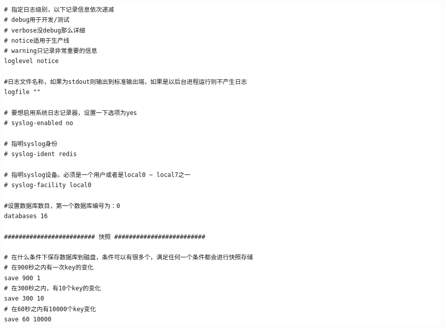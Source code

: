 	# 指定日志级别，以下记录信息依次递减
	# debug用于开发/测试
	# verbose没debug那么详细
	# notice适用于生产线
	# warning只记录非常重要的信息
	loglevel notice
	
	#日志文件名称，如果为stdout则输出到标准输出端，如果是以后台进程运行则不产生日志
	logfile ""
	
	# 要想启用系统日志记录器，设置一下选项为yes
	# syslog-enabled no
	
	# 指明syslog身份
	# syslog-ident redis
	
	# 指明syslog设备。必须是一个用户或者是local0 ~ local7之一
	# syslog-facility local0
	
	#设置数据库数目，第一个数据库编号为：0
	databases 16
	
	######################### 快照 #########################
	
	# 在什么条件下保存数据库到磁盘，条件可以有很多个，满足任何一个条件都会进行快照存储
	# 在900秒之内有一次key的变化
	save 900 1
	# 在300秒之内，有10个key的变化
	save 300 10
	# 在60秒之内有10000个key变化
	save 60 10000
	